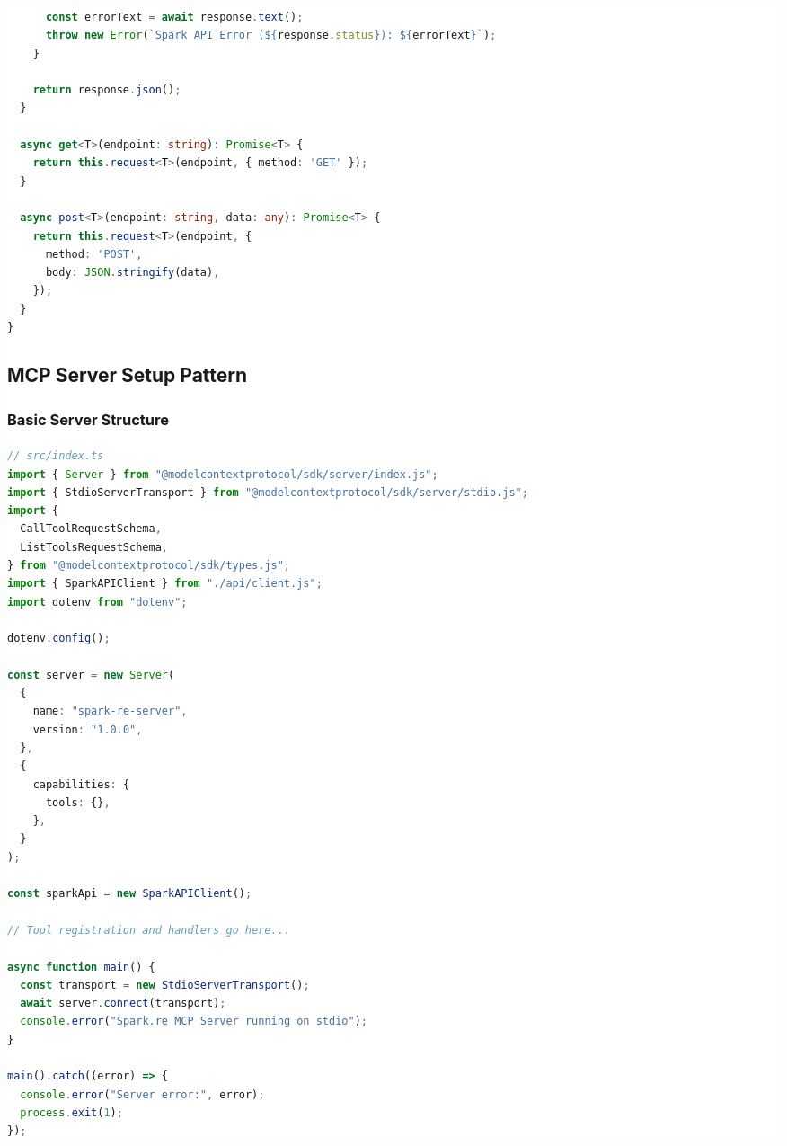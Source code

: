 ```typescript
      const errorText = await response.text();
      throw new Error(`Spark API Error (${response.status}): ${errorText}`);
    }

    return response.json();
  }

  async get<T>(endpoint: string): Promise<T> {
    return this.request<T>(endpoint, { method: 'GET' });
  }

  async post<T>(endpoint: string, data: any): Promise<T> {
    return this.request<T>(endpoint, {
      method: 'POST',
      body: JSON.stringify(data),
    });
  }
}
```

## MCP Server Setup Pattern

### Basic Server Structure
```typescript
// src/index.ts
import { Server } from "@modelcontextprotocol/sdk/server/index.js";
import { StdioServerTransport } from "@modelcontextprotocol/sdk/server/stdio.js";
import {
  CallToolRequestSchema,
  ListToolsRequestSchema,
} from "@modelcontextprotocol/sdk/types.js";
import { SparkAPIClient } from "./api/client.js";
import dotenv from "dotenv";

dotenv.config();

const server = new Server(
  {
    name: "spark-re-server",
    version: "1.0.0",
  },
  {
    capabilities: {
      tools: {},
    },
  }
);

const sparkApi = new SparkAPIClient();

// Tool registration and handlers go here...

async function main() {
  const transport = new StdioServerTransport();
  await server.connect(transport);
  console.error("Spark.re MCP Server running on stdio");
}

main().catch((error) => {
  console.error("Server error:", error);
  process.exit(1);
});
```